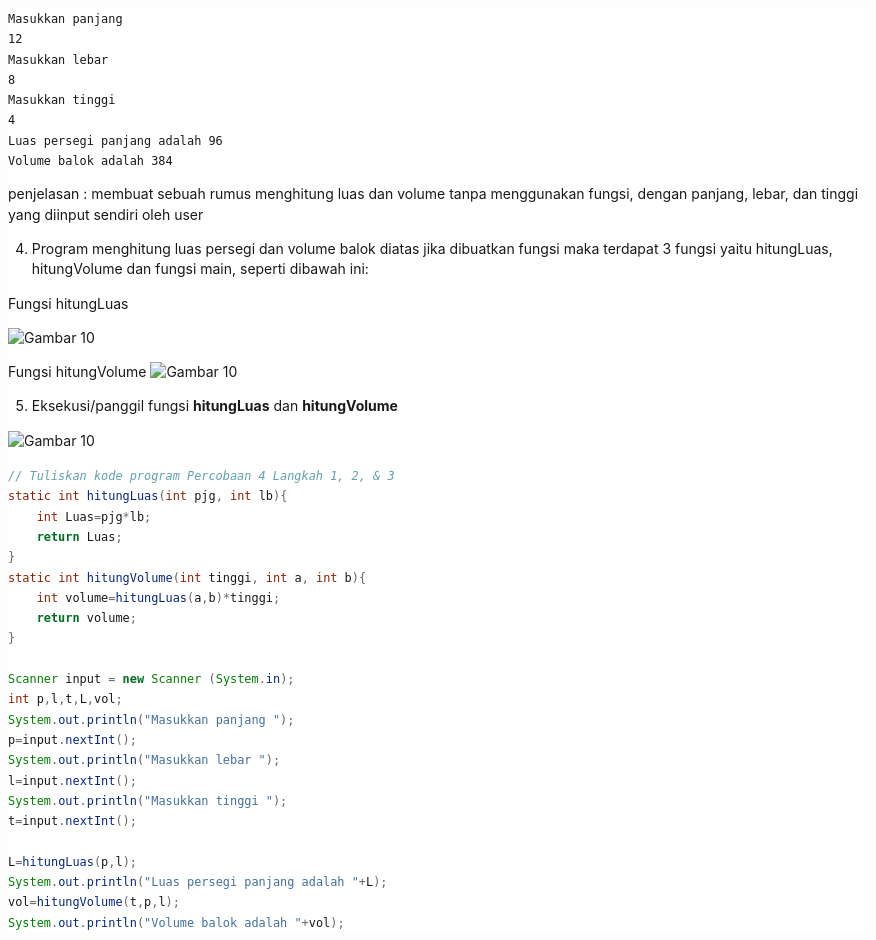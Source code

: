     Masukkan panjang 
    12
    Masukkan lebar 
    8
    Masukkan tinggi 
    4
    Luas persegi panjang adalah 96
    Volume balok adalah 384


penjelasan : membuat sebuah rumus menghitung luas dan
volume tanpa menggunakan fungsi, dengan panjang, lebar, dan tinggi yang diinput sendiri oleh user

4. Program menghitung luas persegi dan volume balok diatas jika dibuatkan fungsi maka terdapat 3 fungsi yaitu hitungLuas, hitungVolume dan fungsi main, seperti dibawah ini:

Fungsi hitungLuas

![Gambar 10](images/4.4Luas.png)

Fungsi hitungVolume
![Gambar 10](images/4.4Volume.png)



5. Eksekusi/panggil fungsi **hitungLuas** dan **hitungVolume**

![Gambar 10](images/4.5.png)


```Java
// Tuliskan kode program Percobaan 4 Langkah 1, 2, & 3
static int hitungLuas(int pjg, int lb){
    int Luas=pjg*lb;
    return Luas;
}
static int hitungVolume(int tinggi, int a, int b){
    int volume=hitungLuas(a,b)*tinggi;
    return volume;
}

Scanner input = new Scanner (System.in);
int p,l,t,L,vol;
System.out.println("Masukkan panjang ");
p=input.nextInt();
System.out.println("Masukkan lebar ");
l=input.nextInt();
System.out.println("Masukkan tinggi ");
t=input.nextInt();

L=hitungLuas(p,l);
System.out.println("Luas persegi panjang adalah "+L);
vol=hitungVolume(t,p,l);
System.out.println("Volume balok adalah "+vol);
```
